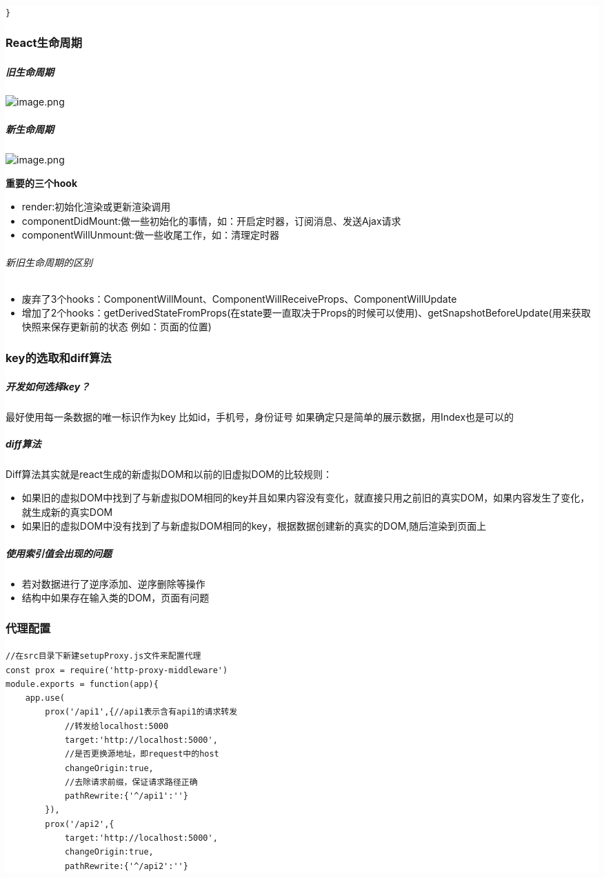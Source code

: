 ``` react
}
```



### React生命周期

##### 旧生命周期

![image.png](https://p1-juejin.byteimg.com/tos-cn-i-k3u1fbpfcp/e81e3d01864d4cf487bde1c07ec858b0~tplv-k3u1fbpfcp-watermark.awebp)

##### 新生命周期

![image.png](https://p6-juejin.byteimg.com/tos-cn-i-k3u1fbpfcp/655312d1e1ba4b0aa477f10ac8375077~tplv-k3u1fbpfcp-watermark.awebp) 

**重要的三个hook**

- render:初始化渲染或更新渲染调用
- componentDidMount:做一些初始化的事情，如：开启定时器，订阅消息、发送Ajax请求
- componentWillUnmount:做一些收尾工作，如：清理定时器

###### 新旧生命周期的区别

- 废弃了3个hooks：ComponentWillMount、ComponentWillReceiveProps、ComponentWillUpdate
- 增加了2个hooks：getDerivedStateFromProps(在state要一直取决于Props的时候可以使用)、getSnapshotBeforeUpdate(用来获取快照来保存更新前的状态 例如：页面的位置)





### key的选取和diff算法

##### 开发如何选择key？

最好使用每一条数据的唯一标识作为key 比如id，手机号，身份证号 如果确定只是简单的展示数据，用Index也是可以的

##### diff算法

Diff算法其实就是react生成的新虚拟DOM和以前的旧虚拟DOM的比较规则：

- 如果旧的虚拟DOM中找到了与新虚拟DOM相同的key并且如果内容没有变化，就直接只用之前旧的真实DOM，如果内容发生了变化，就生成新的真实DOM
- 如果旧的虚拟DOM中没有找到了与新虚拟DOM相同的key，根据数据创建新的真实的DOM,随后渲染到页面上

##### 使用索引值会出现的问题

- 若对数据进行了逆序添加、逆序删除等操作
- 结构中如果存在输入类的DOM，页面有问题



### 代理配置

```react
//在src目录下新建setupProxy.js文件来配置代理
const prox = require('http-proxy-middleware')
module.exports = function(app){
    app.use(
        prox('/api1',{//api1表示含有api1的请求转发
            //转发给localhost:5000
            target:'http://localhost:5000',
            //是否更换源地址，即request中的host
            changeOrigin:true,
            //去除请求前缀，保证请求路径正确
            pathRewrite:{'^/api1':''}
        }),
        prox('/api2',{
            target:'http://localhost:5000',
            changeOrigin:true,
            pathRewrite:{'^/api2':''}
```